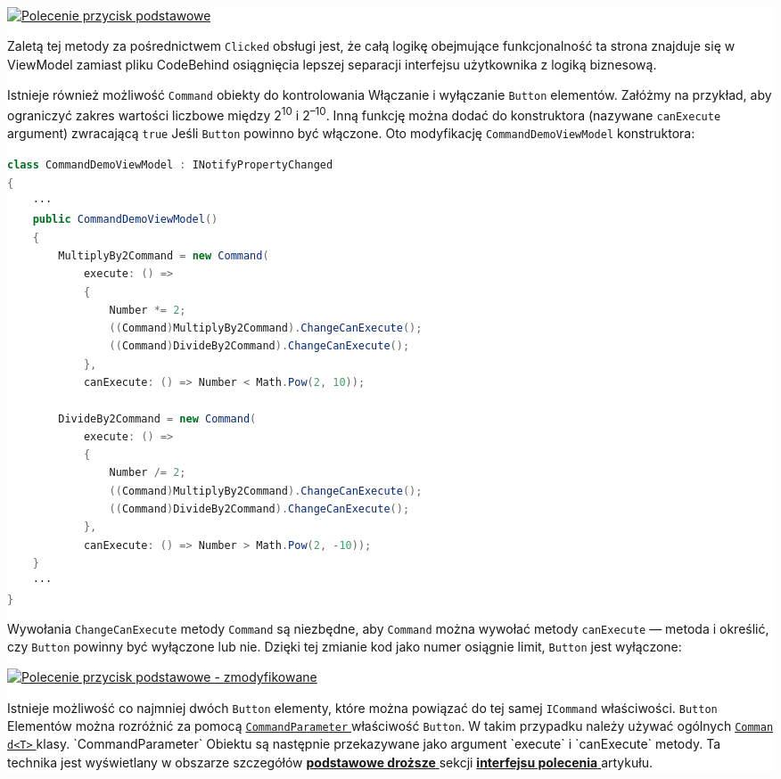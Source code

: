 [![Polecenie przycisk podstawowe](button-images/BasicButtonCommand.png "podstawowe przycisku polecenia")](button-images/BasicButtonCommand-Large.png#lightbox)

Zaletą tej metody za pośrednictwem `Clicked` obsługi jest, że całą logikę obejmujące funkcjonalność ta strona znajduje się w ViewModel zamiast pliku CodeBehind osiągnięcia lepszej separacji interfejsu użytkownika z logiką biznesową.

Istnieje również możliwość `Command` obiekty do kontrolowania Włączanie i wyłączanie `Button` elementów. Załóżmy na przykład, aby ograniczyć zakres wartości liczbowe między 2<sup>10</sup> i 2<sup>&ndash;10</sup>. Inną funkcję można dodać do konstruktora (nazywane `canExecute` argument) zwracającą `true` Jeśli `Button` powinno być włączone. Oto modyfikację `CommandDemoViewModel` konstruktora:

```csharp
class CommandDemoViewModel : INotifyPropertyChanged
{
    ···
    public CommandDemoViewModel()
    {
        MultiplyBy2Command = new Command(
            execute: () =>
            {
                Number *= 2;
                ((Command)MultiplyBy2Command).ChangeCanExecute();
                ((Command)DivideBy2Command).ChangeCanExecute();
            },
            canExecute: () => Number < Math.Pow(2, 10));

        DivideBy2Command = new Command(
            execute: () =>
            {
                Number /= 2;
                ((Command)MultiplyBy2Command).ChangeCanExecute();
                ((Command)DivideBy2Command).ChangeCanExecute();
            },
            canExecute: () => Number > Math.Pow(2, -10));
    }
    ···
}
```

Wywołania `ChangeCanExecute` metody `Command` są niezbędne, aby `Command` można wywołać metody `canExecute` — metoda i określić, czy `Button` powinny być wyłączone lub nie. Dzięki tej zmianie kod jako numer osiągnie limit, `Button` jest wyłączone:

[![Polecenie przycisk podstawowe - zmodyfikowane](button-images/BasicButtonCommandModified.png "podstawowe przycisk polecenia - zmodyfikowane")](button-images/BasicButtonCommandModified-Large.png#lightbox)

Istnieje możliwość co najmniej dwóch `Button` elementy, które można powiązać do tej samej `ICommand` właściwości. `Button` Elementów można rozróżnić za pomocą [ `CommandParameter` ](xref:Xamarin.Forms.Button.CommandParameter) właściwość `Button`. W takim przypadku należy używać ogólnych [ `Command<T>` ](xref:Xamarin.Forms.Command`1) klasy. `CommandParameter` Obiektu są następnie przekazywane jako argument `execute` i `canExecute` metody. Ta technika jest wyświetlany w obszarze szczegółów [ **podstawowe droższe** ](~/xamarin-forms/app-fundamentals/data-binding/commanding.md#basic-commanding) sekcji [ **interfejsu polecenia** ](~/xamarin-forms/app-fundamentals/data-binding/commanding.md#basic-commanding) artykułu.
